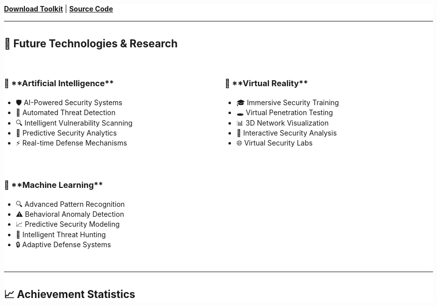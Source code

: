 **[Download Toolkit](https://github.com/tamilselvan)** | **[Source Code](https://github.com/tamilselvan)**

</div>

---

## 🔮 **Future Technologies & Research**

<div style="display: grid; grid-template-columns: repeat(auto-fit, minmax(300px, 1fr)); gap: 25px; margin: 30px 0;">

<div class="project-card pulse">
<h3>🤖 **Artificial Intelligence**</h3>
<ul style="text-align: left;">
<li>🛡️ AI-Powered Security Systems</li>
<li>🚨 Automated Threat Detection</li>
<li>🔍 Intelligent Vulnerability Scanning</li>
<li>🧠 Predictive Security Analytics</li>
<li>⚡ Real-time Defense Mechanisms</li>
</ul>
</div>

<div class="project-card pulse">
<h3>🥽 **Virtual Reality**</h3>
<ul style="text-align: left;">
<li>🎓 Immersive Security Training</li>
<li>🕳️ Virtual Penetration Testing</li>
<li>📊 3D Network Visualization</li>
<li>🔬 Interactive Security Analysis</li>
<li>🌐 Virtual Security Labs</li>
</ul>
</div>

<div class="project-card pulse">
<h3>🧠 **Machine Learning**</h3>
<ul style="text-align: left;">
<li>🔍 Advanced Pattern Recognition</li>
<li>⚠️ Behavioral Anomaly Detection</li>
<li>📈 Predictive Security Modeling</li>
<li>🎯 Intelligent Threat Hunting</li>
<li>🔒 Adaptive Defense Systems</li>
</ul>
</div>

</div>

---

## 📈 **Achievement Statistics**

<div align="center">

